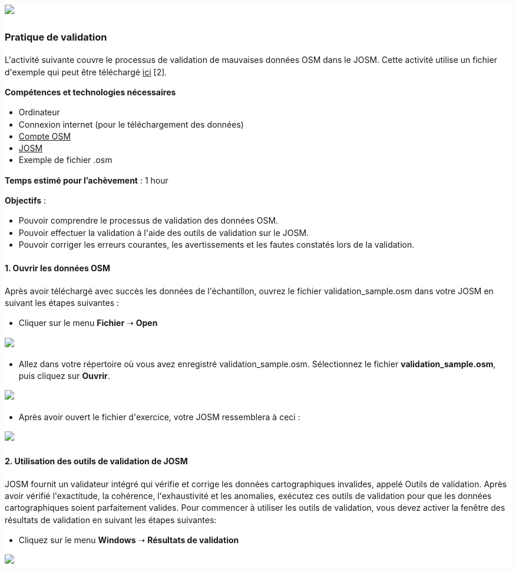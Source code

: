 ![](/images/5_quality_assurance/03_validating_with_josm/050303_josm.gif)

### Pratique de validation

L'activité suivante couvre le processus de validation de mauvaises données OSM dans le JOSM. Cette activité utilise un fichier d'exemple qui peut être téléchargé [ici](https://drive.google.com/file/d/13QgUDeoBA7uLSUkjsK8cEFsadmjpbNg_/view?usp=sharing) [2].

**Compétences et technologies nécessaires**

* Ordinateur
* Connexion internet (pour le téléchargement des données)
* [Compte OSM](https://github.com/hotosm/toolbox/wiki/1.2-Opening-OSM-accounts)
* [JOSM](https://hotosm.github.io/toolbox/pages/digitization-and-editing/3.4-editing-with-id-and-josm/)
* Exemple de fichier .osm 

**Temps estimé pour l’achèvement** : 1 hour

**Objectifs** :

* Pouvoir comprendre le processus de validation des données OSM.
* Pouvoir effectuer la validation à l'aide des outils de validation sur le JOSM.
* Pouvoir corriger les erreurs courantes, les avertissements et les fautes constatés lors de la validation.

#### 1. Ouvrir les données OSM

Après avoir téléchargé avec succès les données de l'échantillon, ouvrez le fichier validation_sample.osm dans votre JOSM en suivant les étapes suivantes :

* Cliquer sur le menu **Fichier** ➝ **Open**

![](/images/5_quality_assurance/03_validating_with_josm/050304_open.png)

* Allez dans votre répertoire où vous avez enregistré validation_sample.osm. Sélectionnez le fichier **validation_sample.osm**, puis cliquez sur **Ouvrir**.

![](/images/5_quality_assurance/03_validating_with_josm/050305_open(1).png)

* Après avoir ouvert le fichier d'exercice, votre JOSM ressemblera à ceci :

![](/images/5_quality_assurance/03_validating_with_josm/050306_exercise_file.png)


#### 2. Utilisation des outils de validation de JOSM

JOSM fournit un validateur intégré qui vérifie et corrige les données cartographiques invalides, appelé Outils de validation. Après avoir vérifié l'exactitude, la cohérence, l'exhaustivité et les anomalies, exécutez ces outils de validation pour que les données cartographiques soient parfaitement valides. Pour commencer à utiliser les outils de validation, vous devez activer la fenêtre des résultats de validation en suivant les étapes suivantes:

* Cliquez sur le menu **Windows** ➝ **Résultats de validation**

![](/images/5_quality_assurance/03_validating_with_josm/050307_validation_results.png)
